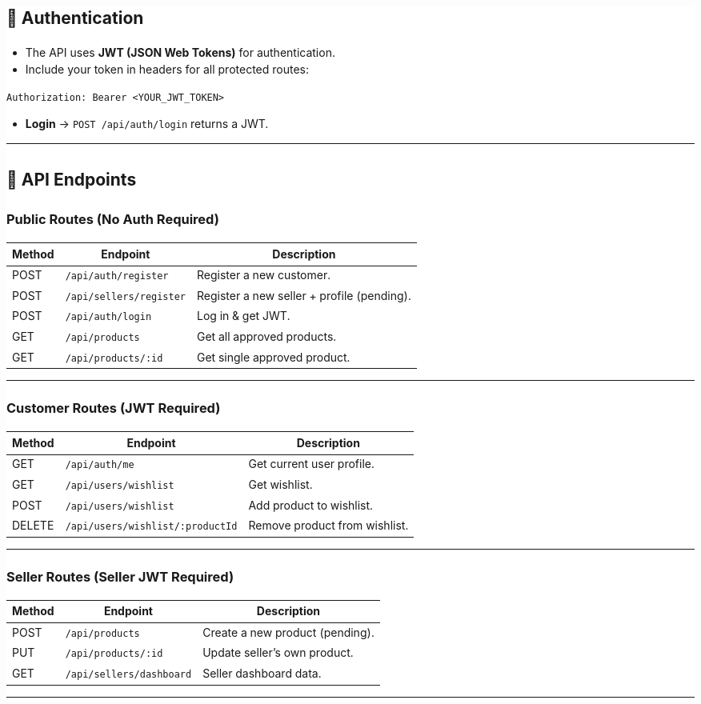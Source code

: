 
## 🔑 Authentication

* The API uses **JWT (JSON Web Tokens)** for authentication.
* Include your token in headers for all protected routes:

```
Authorization: Bearer <YOUR_JWT_TOKEN>
```

* **Login** → `POST /api/auth/login` returns a JWT.

---

## 📡 API Endpoints

### Public Routes (No Auth Required)

| Method | Endpoint                | Description                                |
| ------ | ----------------------- | ------------------------------------------ |
| POST   | `/api/auth/register`    | Register a new customer.                   |
| POST   | `/api/sellers/register` | Register a new seller + profile (pending). |
| POST   | `/api/auth/login`       | Log in & get JWT.                          |
| GET    | `/api/products`         | Get all approved products.                 |
| GET    | `/api/products/:id`     | Get single approved product.               |

---

### Customer Routes (JWT Required)

| Method | Endpoint                         | Description                   |
| ------ | -------------------------------- | ----------------------------- |
| GET    | `/api/auth/me`                   | Get current user profile.     |
| GET    | `/api/users/wishlist`            | Get wishlist.                 |
| POST   | `/api/users/wishlist`            | Add product to wishlist.      |
| DELETE | `/api/users/wishlist/:productId` | Remove product from wishlist. |

---

### Seller Routes (Seller JWT Required)

| Method | Endpoint                 | Description                     |
| ------ | ------------------------ | ------------------------------- |
| POST   | `/api/products`          | Create a new product (pending). |
| PUT    | `/api/products/:id`      | Update seller’s own product.    |
| GET    | `/api/sellers/dashboard` | Seller dashboard data.          |

---